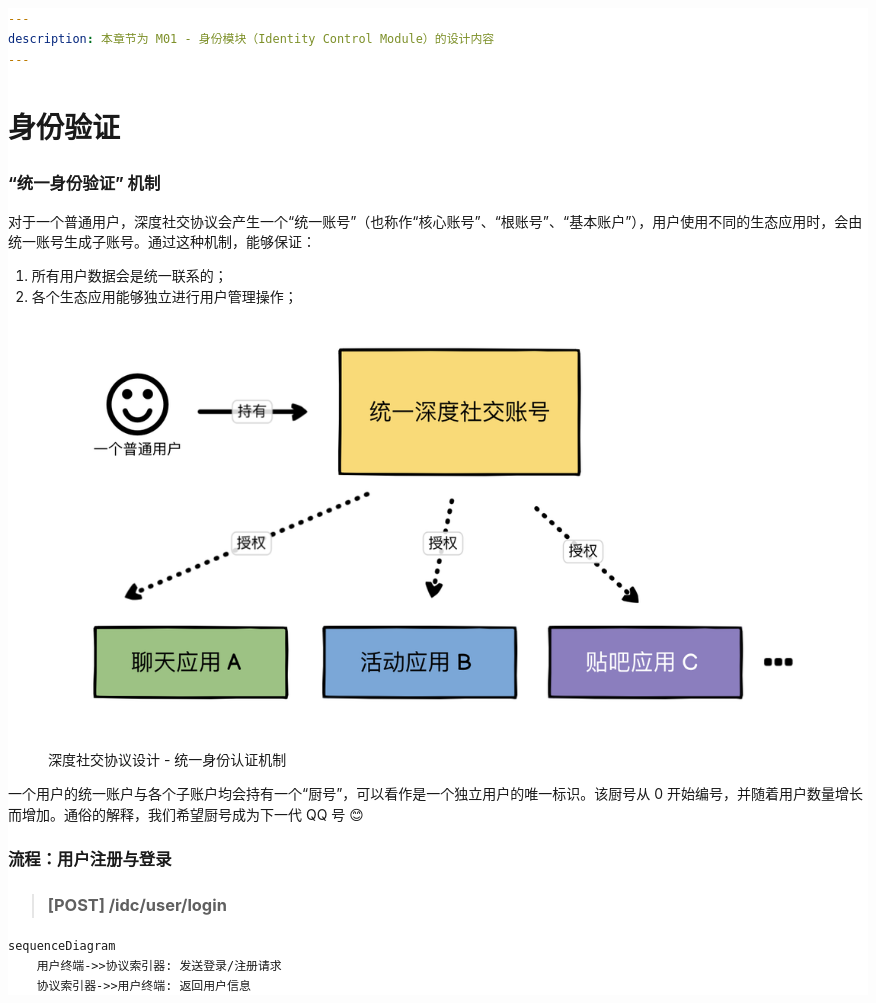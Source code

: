 ```yaml
---
description: 本章节为 M01 - 身份模块（Identity Control Module）的设计内容
---
```


# 身份验证

### &#x20;“统一身份验证” 机制

对于一个普通用户，深度社交协议会产生一个“统一账号”（也称作“核心账号”、“根账号”、“基本账户”），用户使用不同的生态应用时，会由统一账号生成子账号。通过这种机制，能够保证：

1. 所有用户数据会是统一联系的；
2. 各个生态应用能够独立进行用户管理操作；

<figure><img src="../.gitbook/assets/image.png" alt=""><figcaption><p>深度社交协议设计 - 统一身份认证机制</p></figcaption></figure>

一个用户的统一账户与各个子账户均会持有一个“厨号”，可以看作是一个独立用户的唯一标识。该厨号从 0 开始编号，并随着用户数量增长而增加。通俗的解释，我们希望厨号成为下一代 QQ 号 😊



### 流程：用户注册与登录

> ### \[POST] /idc/user/login

```mermaid
sequenceDiagram
    用户终端->>协议索引器: 发送登录/注册请求
    协议索引器->>用户终端: 返回用户信息
```

